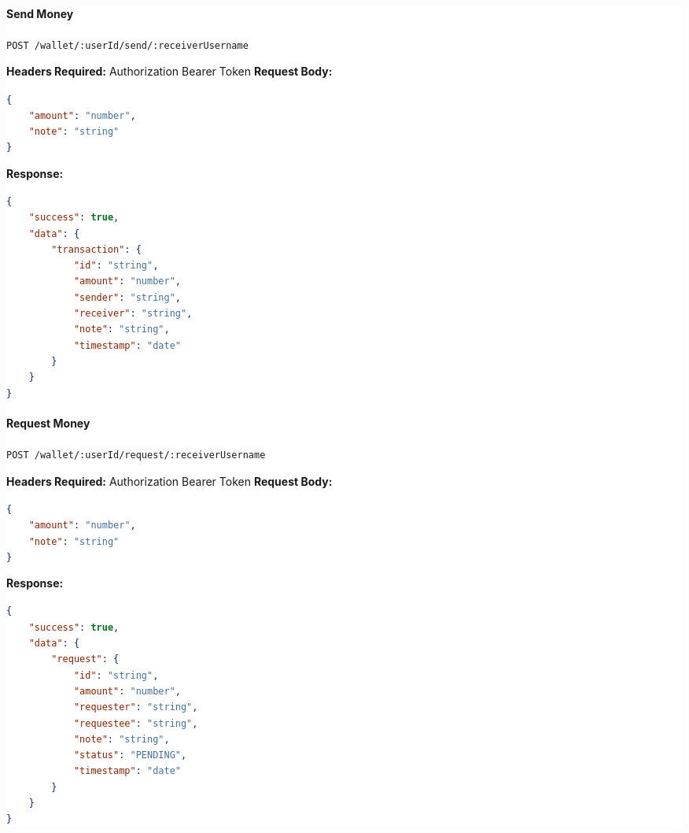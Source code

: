 #### Send Money
```http
POST /wallet/:userId/send/:receiverUsername
```
**Headers Required:** Authorization Bearer Token
**Request Body:**
```json
{
    "amount": "number",
    "note": "string"
}
```
**Response:**
```json
{
    "success": true,
    "data": {
        "transaction": {
            "id": "string",
            "amount": "number",
            "sender": "string",
            "receiver": "string",
            "note": "string",
            "timestamp": "date"
        }
    }
}
```

#### Request Money
```http
POST /wallet/:userId/request/:receiverUsername
```
**Headers Required:** Authorization Bearer Token
**Request Body:**
```json
{
    "amount": "number",
    "note": "string"
}
```
**Response:**
```json
{
    "success": true,
    "data": {
        "request": {
            "id": "string",
            "amount": "number",
            "requester": "string",
            "requestee": "string",
            "note": "string",
            "status": "PENDING",
            "timestamp": "date"
        }
    }
}
```

